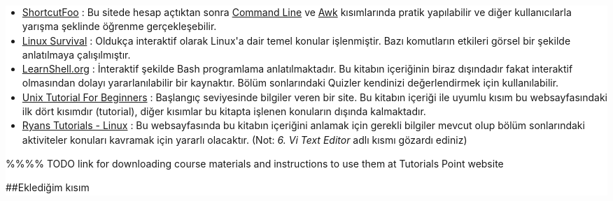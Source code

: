 * [ShortcutFoo](https://www.shortcutfoo.com/) : Bu sitede hesap açtıktan sonra [Command Line](https://www.shortcutfoo.com/app/dojos/command-line) ve [Awk](https://www.shortcutfoo.com/app/dojos/awk) kısımlarında pratik yapılabilir ve diğer kullanıcılarla yarışma şeklinde öğrenme gerçekleşebilir.
* [Linux Survival](http://linuxsurvival.com/linux-tutorial-introduction/) : Oldukça interaktif olarak Linux'a dair temel konular işlenmiştir. Bazı komutların etkileri görsel bir şekilde anlatılmaya çalışılmıştır.
* [LearnShell.org](http://www.learnshell.org/) : İnteraktif şekilde Bash programlama anlatılmaktadır. Bu kitabın içeriğinin biraz dışındadır fakat interaktif olmasından dolayı yararlanılabilir bir kaynaktır. Bölüm sonlarındaki Quizler kendinizi değerlendirmek için kullanılabilir.
* [Unix Tutorial For Beginners](http://www.ee.surrey.ac.uk/Teaching/Unix/) : Başlangıç seviyesinde bilgiler veren bir site. Bu kitabın içeriği ile uyumlu kısım bu websayfasındaki ilk dört kısımdır (tutorial), diğer kısımlar bu kitapta işlenen konuların dışında kalmaktadır.
* [Ryans Tutorials - Linux](http://ryanstutorials.net/linuxtutorial/) : Bu websayfasında bu kitabın içeriğini anlamak için gerekli bilgiler mevcut olup bölüm sonlarındaki aktiviteler konuları kavramak için yararlı olacaktır. (Not: *6. Vi Text Editor* adlı kısmı gözardı ediniz)


%%%% TODO link for downloading course materials and instructions to use them at Tutorials Point website

##Eklediğim kısım

